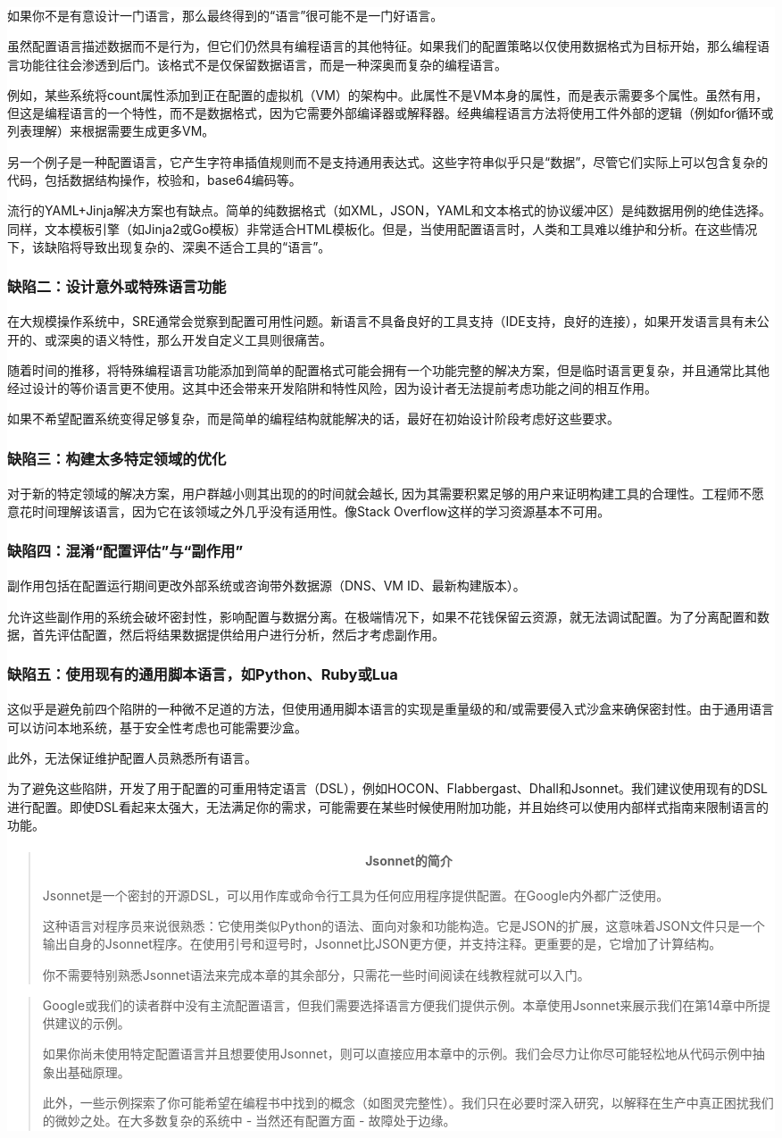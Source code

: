 如果你不是有意设计一门语言，那么最终得到的“语言”很可能不是一门好语言。

虽然配置语言描述数据而不是行为，但它们仍然具有编程语言的其他特征。如果我们的配置策略以仅使用数据格式为目标开始，那么编程语言功能往往会渗透到后门。该格式不是仅保留数据语言，而是一种深奥而复杂的编程语言。

例如，某些系统将count属性添加到正在配置的虚拟机（VM）的架构中。此属性不是VM本身的属性，而是表示需要多个属性。虽然有用，但这是编程语言的一个特性，而不是数据格式，因为它需要外部编译器或解释器。经典编程语言方法将使用工件外部的逻辑（例如for循环或列表理解）来根据需要生成更多VM。

另一个例子是一种配置语言，它产生字符串插值规则而不是支持通用表达式。这些字符串似乎只是“数据”，尽管它们实际上可以包含复杂的代码，包括数据结构操作，校验和，base64编码等。

流行的YAML+Jinja解决方案也有缺点。简单的纯数据格式（如XML，JSON，YAML和文本格式的协议缓冲区）是纯数据用例的绝佳选择。同样，文本模板引擎（如Jinja2或Go模板）非常适合HTML模板化。但是，当使用配置语言时，人类和工具难以维护和分析。在这些情况下，该缺陷将导致出现复杂的、深奥不适合工具的“语言”。

### 缺陷二：设计意外或特殊语言功能

在大规模操作系统中，SRE通常会觉察到配置可用性问题。新语言不具备良好的工具支持（IDE支持，良好的连接），如果开发语言具有未公开的、或深奥的语义特性，那么开发自定义工具则很痛苦。

随着时间的推移，将特殊编程语言功能添加到简单的配置格式可能会拥有一个功能完整的解决方案，但是临时语言更复杂，并且通常比其他经过设计的等价语言更不使用。这其中还会带来开发陷阱和特性风险，因为设计者无法提前考虑功能之间的相互作用。

如果不希望配置系统变得足够复杂，而是简单的编程结构就能解决的话，最好在初始设计阶段考虑好这些要求。

### 缺陷三：构建太多特定领域的优化

对于新的特定领域的解决方案，用户群越小则其出现的的时间就会越长, 因为其需要积累足够的用户来证明构建工具的合理性。工程师不愿意花时间理解该语言，因为它在该领域之外几乎没有适用性。像Stack Overflow这样的学习资源基本不可用。

### 缺陷四：混淆“配置评估”与“副作用”

副作用包括在配置运行期间更改外部系统或咨询带外数据源（DNS、VM ID、最新构建版本）。

允许这些副作用的系统会破坏密封性，影响配置与数据分离。在极端情况下，如果不花钱保留云资源，就无法调试配置。为了分离配置和数据，首先评估配置，然后将结果数据提供给用户进行分析，然后才考虑副作用。

### 缺陷五：使用现有的通用脚本语言，如Python、Ruby或Lua

这似乎是避免前四个陷阱的一种微不足道的方法，但使用通用脚本语言的实现是重量级的和/或需要侵入式沙盒来确保密封性。由于通用语言可以访问本地系统，基于安全性考虑也可能需要沙盒。

此外，无法保证维护配置人员熟悉所有语言。

为了避免这些陷阱，开发了用于配置的可重用特定语言（DSL），例如HOCON、Flabbergast、Dhall和Jsonnet。我们建议使用现有的DSL进行配置。即使DSL看起来太强大，无法满足你的需求，可能需要在某些时候使用附加功能，并且始终可以使用内部样式指南来限制语言的功能。

> #### <center> Jsonnet的简介 </center>
> 
> Jsonnet是一个密封的开源DSL，可以用作库或命令行工具为任何应用程序提供配置。在Google内外都广泛使用。
> 
> 这种语言对程序员来说很熟悉：它使用类似Python的语法、面向对象和功能构造。它是JSON的扩展，这意味着JSON文件只是一个输出自身的Jsonnet程序。在使用引号和逗号时，Jsonnet比JSON更方便，并支持注释。更重要的是，它增加了计算结构。
> 
> 你不需要特别熟悉Jsonnet语法来完成本章的其余部分，只需花一些时间阅读在线教程就可以入门。
> 

> Google或我们的读者群中没有主流配置语言，但我们需要选择语言方便我们提供示例。本章使用Jsonnet来展示我们在第14章中所提供建议的示例。
> 
> 如果你尚未使用特定配置语言并且想要使用Jsonnet，则可以直接应用本章中的示例。我们会尽力让你尽可能轻松地从代码示例中抽象出基础原理。
> 
> 此外，一些示例探索了你可能希望在编程书中找到的概念（如图灵完整性）。我们只在必要时深入研究，以解释在生产中真正困扰我们的微妙之处。在大多数复杂的系统中 - 当然还有配置方面 - 故障处于边缘。
